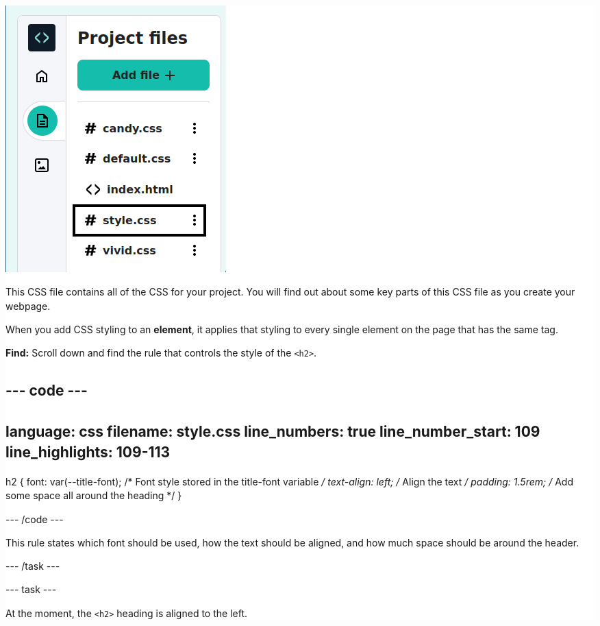 ![The Code Editor with the style.css file highlighted](images/select-style.png)

This CSS file contains all of the CSS for your project. You will find out about some key parts of this CSS file as you create your webpage.

When you add CSS styling to an **element**, it applies that styling to every single element on the page that has the same tag.

**Find:** Scroll down and find the rule that controls the style of the `<h2>`.

## --- code ---

language: css
filename: style.css
line_numbers: true
line_number_start: 109
line_highlights: 109-113
-------------------------------------------------------------

h2 {
font: var(--title-font); /\* Font style stored in the title-font variable _/
text-align: left; /_ Align the text _/
padding: 1.5rem; /_ Add some space all around the heading \*/
}

\--- /code ---

This rule states which font should be used, how the text should be aligned, and how much space should be around the header.

\--- /task ---

\--- task ---

At the moment, the `<h2>` heading is aligned to the left.
